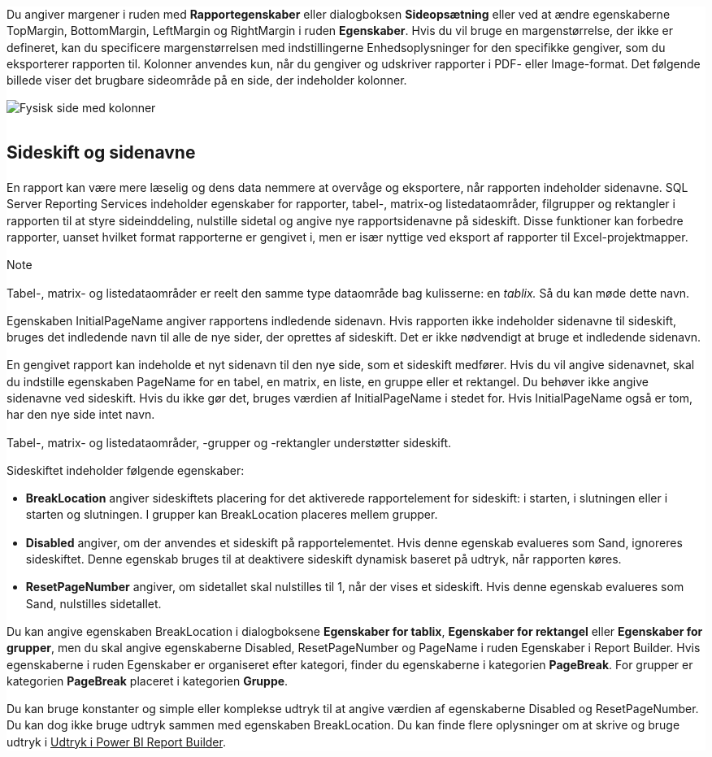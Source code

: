  Du angiver margener i ruden med **Rapportegenskaber** eller dialogboksen **Sideopsætning** eller ved at ændre egenskaberne TopMargin, BottomMargin, LeftMargin og RightMargin i ruden **Egenskaber**. Hvis du vil bruge en margenstørrelse, der ikke er defineret, kan du specificere margenstørrelsen med indstillingerne Enhedsoplysninger for den specifikke gengiver, som du eksporterer rapporten til. Kolonner anvendes kun, når du gengiver og udskriver rapporter i PDF- eller Image-format. Det følgende billede viser det brugbare sideområde på en side, der indeholder kolonner.  
  
![Fysisk side med kolonner](media/paginated-reports-pagination/power-bi-paginated-rs-page-columns.png)
  
## <a name="page-breaks-and-page-names"></a>Sideskift og sidenavne

 En rapport kan være mere læselig og dens data nemmere at overvåge og eksportere, når rapporten indeholder sidenavne. SQL Server Reporting Services indeholder egenskaber for rapporter, tabel-, matrix-og listedataområder, filgrupper og rektangler i rapporten til at styre sideinddeling, nulstille sidetal og angive nye rapportsidenavne på sideskift. Disse funktioner kan forbedre rapporter, uanset hvilket format rapporterne er gengivet i, men er især nyttige ved eksport af rapporter til Excel-projektmapper.

> [!NOTE]
> Tabel-, matrix- og listedataområder er reelt den samme type dataområde bag kulisserne: en *tablix.* Så du kan møde dette navn. 

 Egenskaben InitialPageName angiver rapportens indledende sidenavn. Hvis rapporten ikke indeholder sidenavne til sideskift, bruges det indledende navn til alle de nye sider, der oprettes af sideskift. Det er ikke nødvendigt at bruge et indledende sidenavn.  
  
 En gengivet rapport kan indeholde et nyt sidenavn til den nye side, som et sideskift medfører. Hvis du vil angive sidenavnet, skal du indstille egenskaben PageName for en tabel, en matrix, en liste, en gruppe eller et rektangel. Du behøver ikke angive sidenavne ved sideskift. Hvis du ikke gør det, bruges værdien af InitialPageName i stedet for. Hvis InitialPageName også er tom, har den nye side intet navn.  
  
 Tabel-, matrix- og listedataområder, -grupper og -rektangler understøtter sideskift.  
  
 Sideskiftet indeholder følgende egenskaber:  
  
- **BreakLocation** angiver sideskiftets placering for det aktiverede rapportelement for sideskift: i starten, i slutningen eller i starten og slutningen. I grupper kan BreakLocation placeres mellem grupper.  
  
- **Disabled** angiver, om der anvendes et sideskift på rapportelementet. Hvis denne egenskab evalueres som Sand, ignoreres sideskiftet. Denne egenskab bruges til at deaktivere sideskift dynamisk baseret på udtryk, når rapporten køres.  
  
- **ResetPageNumber** angiver, om sidetallet skal nulstilles til 1, når der vises et sideskift. Hvis denne egenskab evalueres som Sand, nulstilles sidetallet.  
  
 Du kan angive egenskaben BreakLocation i dialogboksene **Egenskaber for tablix**, **Egenskaber for rektangel** eller **Egenskaber for grupper**, men du skal angive egenskaberne Disabled, ResetPageNumber og PageName i ruden Egenskaber i Report Builder. Hvis egenskaberne i ruden Egenskaber er organiseret efter kategori, finder du egenskaberne i kategorien **PageBreak**. For grupper er kategorien **PageBreak** placeret i kategorien **Gruppe**.  
  
 Du kan bruge konstanter og simple eller komplekse udtryk til at angive værdien af egenskaberne Disabled og ResetPageNumber. Du kan dog ikke bruge udtryk sammen med egenskaben BreakLocation. Du kan finde flere oplysninger om at skrive og bruge udtryk i [Udtryk i Power BI Report Builder](report-builder-expressions.md).  
  